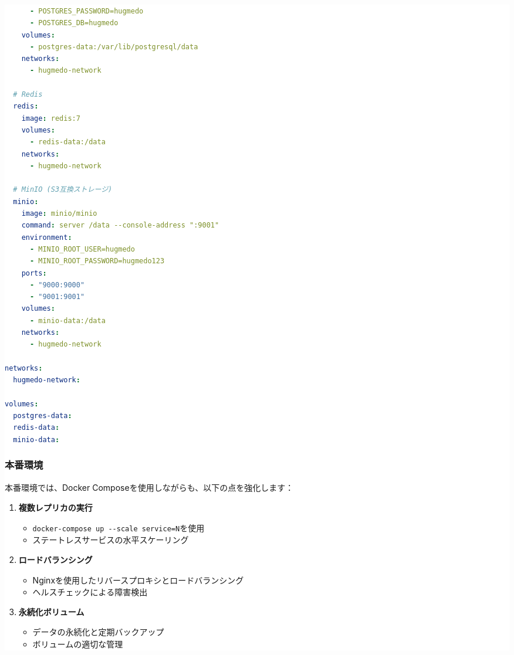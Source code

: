 ```yaml
      - POSTGRES_PASSWORD=hugmedo
      - POSTGRES_DB=hugmedo
    volumes:
      - postgres-data:/var/lib/postgresql/data
    networks:
      - hugmedo-network

  # Redis
  redis:
    image: redis:7
    volumes:
      - redis-data:/data
    networks:
      - hugmedo-network

  # MinIO (S3互換ストレージ)
  minio:
    image: minio/minio
    command: server /data --console-address ":9001"
    environment:
      - MINIO_ROOT_USER=hugmedo
      - MINIO_ROOT_PASSWORD=hugmedo123
    ports:
      - "9000:9000"
      - "9001:9001"
    volumes:
      - minio-data:/data
    networks:
      - hugmedo-network

networks:
  hugmedo-network:

volumes:
  postgres-data:
  redis-data:
  minio-data:
```

### 本番環境

本番環境では、Docker Composeを使用しながらも、以下の点を強化します：

1. **複数レプリカの実行**
   - `docker-compose up --scale service=N`を使用
   - ステートレスサービスの水平スケーリング

2. **ロードバランシング**
   - Nginxを使用したリバースプロキシとロードバランシング
   - ヘルスチェックによる障害検出

3. **永続化ボリューム**
   - データの永続化と定期バックアップ
   - ボリュームの適切な管理
